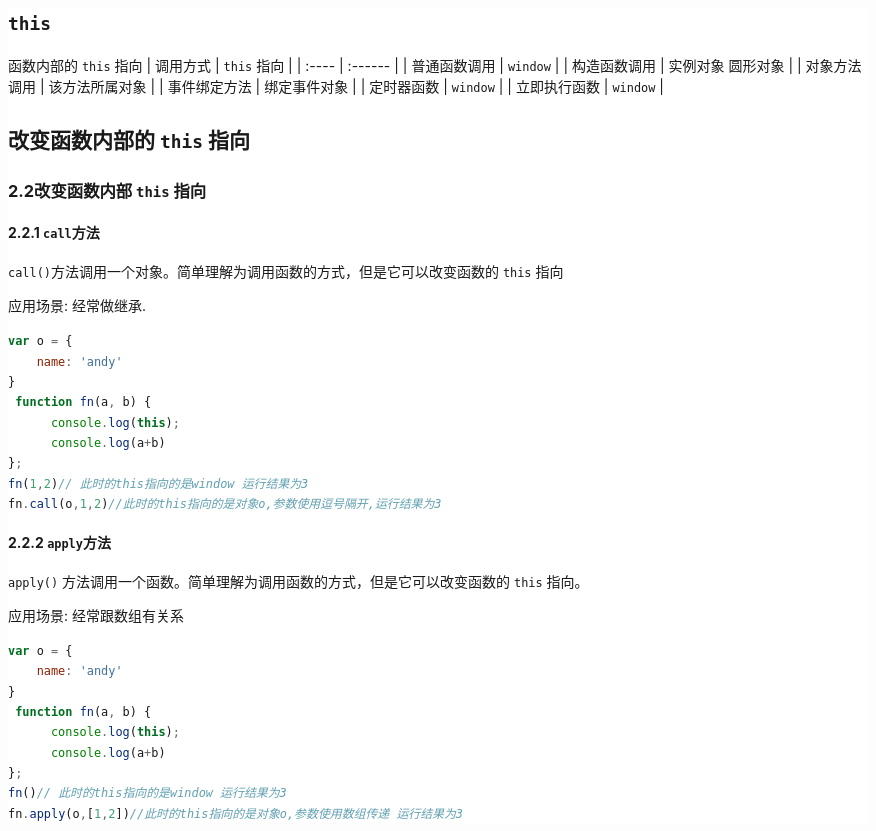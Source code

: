 ## `this`

函数内部的 `this` 指向
| 调用方式 | `this` 指向 |
| :----  |  :------ |
| 普通函数调用 | `window` |
| 构造函数调用 | 实例对象  圆形对象 |
| 对象方法调用 | 该方法所属对象 |
| 事件绑定方法 | 绑定事件对象 |
| 定时器函数 | `window` |
| 立即执行函数 | `window` |

## 改变函数内部的 `this` 指向

### 2.2改变函数内部 `this` 指向

#### 2.2.1 `call`方法

`call()`方法调用一个对象。简单理解为调用函数的方式，但是它可以改变函数的 `this` 指向

应用场景:  经常做继承. 

```js
var o = {
	name: 'andy'
}
 function fn(a, b) {
      console.log(this);
      console.log(a+b)
};
fn(1,2)// 此时的this指向的是window 运行结果为3
fn.call(o,1,2)//此时的this指向的是对象o,参数使用逗号隔开,运行结果为3
```


#### 2.2.2 `apply`方法

`apply()` 方法调用一个函数。简单理解为调用函数的方式，但是它可以改变函数的 `this` 指向。

应用场景:  经常跟数组有关系

```js
var o = {
	name: 'andy'
}
 function fn(a, b) {
      console.log(this);
      console.log(a+b)
};
fn()// 此时的this指向的是window 运行结果为3
fn.apply(o,[1,2])//此时的this指向的是对象o,参数使用数组传递 运行结果为3
```
